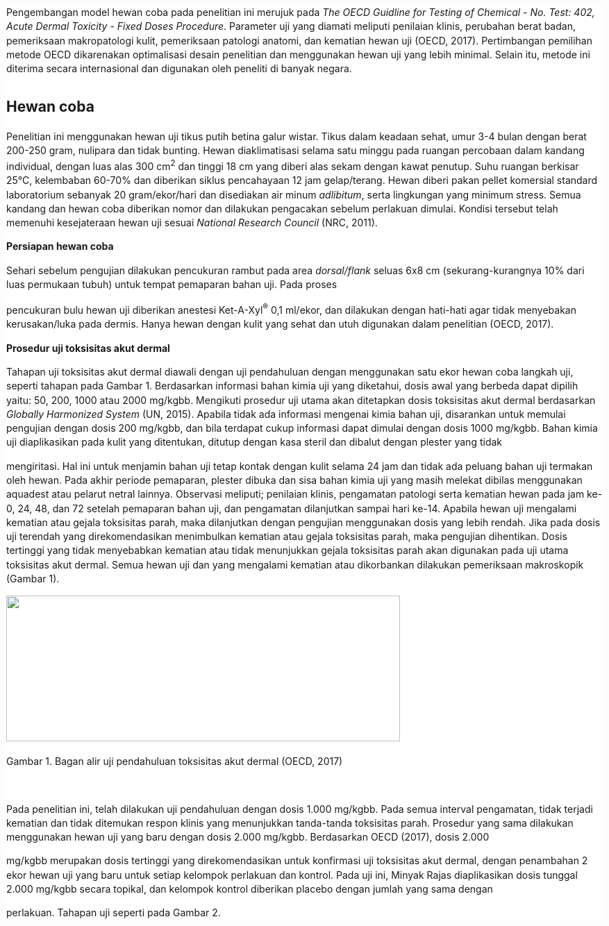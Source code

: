 <p><span class="font4">Pengembangan model hewan coba pada penelitian ini merujuk pada </span><span class="font4" style="font-style:italic;">The OECD Guidline for Testing of Chemical - No. Test: 402, Acute Dermal Toxicity - Fixed Doses Procedure</span><span class="font4">. Parameter uji yang diamati meliputi penilaian klinis, perubahan berat badan, pemeriksaan makropatologi kulit, pemeriksaan patologi anatomi, dan kematian hewan uji (OECD, 2017). Pertimbangan pemilihan metode OECD dikarenakan optimalisasi desain penelitian dan menggunakan hewan uji yang lebih minimal. Selain itu, metode ini diterima secara internasional dan digunakan oleh peneliti di banyak negara.</span></p>
<h2><a name="bookmark10"></a><span class="font4" style="font-weight:bold;"><a name="bookmark11"></a>Hewan coba</span></h2>
<p><span class="font4">Penelitian ini menggunakan hewan uji tikus putih betina galur wistar. Tikus dalam keadaan sehat, umur 3-4 bulan dengan berat 200-250 gram, nulipara dan tidak bunting. Hewan diaklimatisasi selama satu minggu pada ruangan percobaan dalam kandang individual, dengan luas alas 300 cm<sup>2</sup> dan tinggi 18 cm yang diberi alas sekam dengan kawat penutup. Suhu ruangan berkisar 25°C, kelembaban 60-70% dan diberikan siklus pencahayaan 12 jam gelap/terang. Hewan diberi pakan pellet komersial standard laboratorium sebanyak 20 gram/ekor/hari dan disediakan air minum </span><span class="font4" style="font-style:italic;">adlibitum</span><span class="font4">, serta lingkungan yang minimum stress. Semua kandang dan hewan coba diberikan nomor dan dilakukan pengacakan sebelum perlakuan dimulai. Kondisi tersebut telah memenuhi kesejateraan hewan uji sesuai </span><span class="font4" style="font-style:italic;">National Research Council</span><span class="font4"> (NRC, 2011).</span></p>
<p><span class="font4" style="font-weight:bold;">Persiapan hewan coba</span></p>
<p><span class="font4">Sehari sebelum pengujian dilakukan pencukuran rambut pada area </span><span class="font4" style="font-style:italic;">dorsal/flank </span><span class="font4">seluas 6x8 cm (sekurang-kurangnya 10% dari luas permukaan tubuh) untuk tempat pemaparan bahan uji. Pada proses</span></p>
<p><span class="font4">pencukuran bulu hewan uji diberikan anestesi Ket-A-Xyl<sup>®</sup> 0,1 ml/ekor, dan dilakukan dengan hati-hati agar tidak menyebakan kerusakan/luka pada dermis. Hanya hewan dengan kulit yang sehat dan utuh digunakan dalam penelitian (OECD, 2017).</span></p>
<p><span class="font4" style="font-weight:bold;">Prosedur uji toksisitas akut dermal</span></p>
<p><span class="font4">Tahapan uji toksisitas akut dermal diawali dengan uji pendahuluan dengan menggunakan satu ekor hewan coba langkah uji, seperti tahapan pada Gambar 1. Berdasarkan informasi bahan kimia uji yang diketahui, dosis awal yang berbeda dapat dipilih yaitu: 50, 200, 1000 atau 2000 mg/kgbb. Mengikuti prosedur uji utama akan ditetapkan dosis toksisitas akut dermal berdasarkan </span><span class="font4" style="font-style:italic;">Globally Harmonized System </span><span class="font4">(UN, 2015). Apabila tidak ada informasi mengenai kimia bahan uji, disarankan untuk memulai pengujian dengan dosis 200 mg/kgbb, dan bila terdapat cukup informasi dapat dimulai dengan dosis 1000 mg/kgbb. Bahan kimia uji diaplikasikan pada kulit yang ditentukan, ditutup dengan kasa steril dan dibalut dengan plester yang tidak</span></p>
<p><span class="font4">mengiritasi. Hal ini untuk menjamin bahan uji tetap kontak dengan kulit selama 24 jam dan tidak ada peluang bahan uji termakan oleh hewan. Pada akhir periode pemaparan, plester dibuka dan sisa bahan kimia uji yang masih melekat dibilas menggunakan aquadest atau pelarut netral lainnya. Observasi meliputi; penilaian klinis, pengamatan patologi serta kematian hewan pada jam ke-0, 24, 48, dan 72 setelah pemaparan bahan uji, dan pengamatan dilanjutkan sampai hari ke-14. Apabila hewan uji mengalami kematian atau gejala toksisitas parah, maka dilanjutkan dengan pengujian menggunakan dosis yang lebih rendah. Jika pada dosis uji terendah yang direkomendasikan menimbulkan kematian atau gejala toksisitas parah, maka pengujian dihentikan. Dosis tertinggi yang tidak menyebabkan kematian atau tidak menunjukkan gejala toksisitas parah akan digunakan pada uji utama toksisitas akut dermal. Semua hewan uji dan yang mengalami kematian atau dikorbankan dilakukan pemeriksaan makroskopik (Gambar 1).</span></p>
<div><img src="https://jurnal.harianregional.com/media/60806-1.jpg" alt="" style="width:425pt;height:157pt;">
<p><span class="font4">Gambar 1. Bagan alir uji pendahuluan toksisitas akut dermal (OECD, 2017)</span></p>
</div><br clear="all">
<p><span class="font4">Pada penelitian ini, telah dilakukan uji pendahuluan dengan dosis 1.000 mg/kgbb. Pada semua interval pengamatan, tidak terjadi kematian dan tidak ditemukan respon klinis yang menunjukkan tanda-tanda toksisitas parah. Prosedur yang sama dilakukan menggunakan hewan uji yang baru dengan dosis 2.000 mg/kgbb. Berdasarkan OECD (2017), dosis 2.000</span></p>
<p><span class="font4">mg/kgbb merupakan dosis tertinggi yang direkomendasikan untuk konfirmasi uji toksisitas akut dermal, dengan penambahan 2 ekor hewan uji yang baru untuk setiap kelompok perlakuan dan kontrol. Pada uji ini, Minyak Rajas diaplikasikan dosis tunggal 2.000 mg/kgbb secara topikal, dan kelompok kontrol diberikan placebo dengan jumlah yang sama dengan</span></p>
<p><span class="font4">perlakuan. Tahapan uji seperti pada Gambar 2.</span></p>
